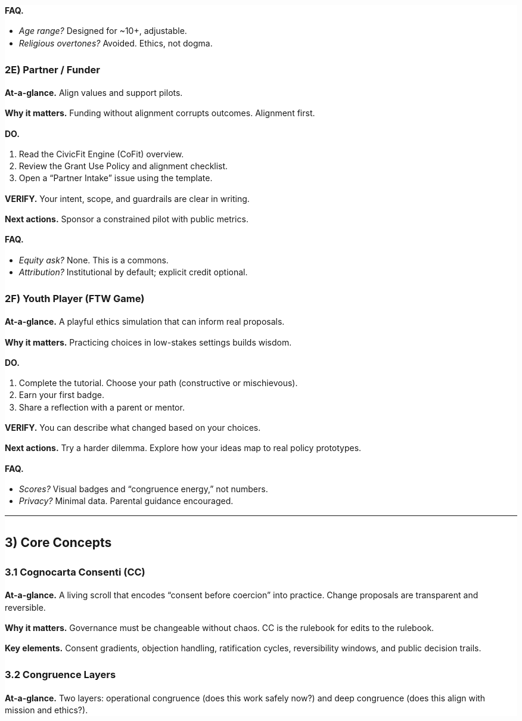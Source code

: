 **FAQ.**
- *Age range?*  Designed for ~10+, adjustable.  
- *Religious overtones?*  Avoided.  Ethics, not dogma.

### 2E) Partner / Funder
**At-a-glance.** Align values and support pilots.

**Why it matters.** Funding without alignment corrupts outcomes.  Alignment first.

**DO.**
1. Read the CivicFit Engine (CoFit) overview.  
2. Review the Grant Use Policy and alignment checklist.  
3. Open a “Partner Intake” issue using the template.  

**VERIFY.** Your intent, scope, and guardrails are clear in writing.

**Next actions.** Sponsor a constrained pilot with public metrics.

**FAQ.**
- *Equity ask?*  None.  This is a commons.  
- *Attribution?*  Institutional by default; explicit credit optional.

### 2F) Youth Player (FTW Game)
**At-a-glance.** A playful ethics simulation that can inform real proposals.

**Why it matters.** Practicing choices in low-stakes settings builds wisdom.

**DO.**
1. Complete the tutorial.  Choose your path (constructive or mischievous).  
2. Earn your first badge.  
3. Share a reflection with a parent or mentor.  

**VERIFY.** You can describe what changed based on your choices.

**Next actions.** Try a harder dilemma.  Explore how your ideas map to real policy prototypes.

**FAQ.**
- *Scores?*  Visual badges and “congruence energy,” not numbers.  
- *Privacy?*  Minimal data.  Parental guidance encouraged.

---

## 3) Core Concepts

### 3.1 Cognocarta Consenti (CC)
**At-a-glance.** A living scroll that encodes “consent before coercion” into practice.  Change proposals are transparent and reversible.

**Why it matters.** Governance must be changeable without chaos.  CC is the rulebook for edits to the rulebook.

**Key elements.**  Consent gradients, objection handling, ratification cycles, reversibility windows, and public decision trails.

### 3.2 Congruence Layers
**At-a-glance.** Two layers: operational congruence (does this work safely now?) and deep congruence (does this align with mission and ethics?).
